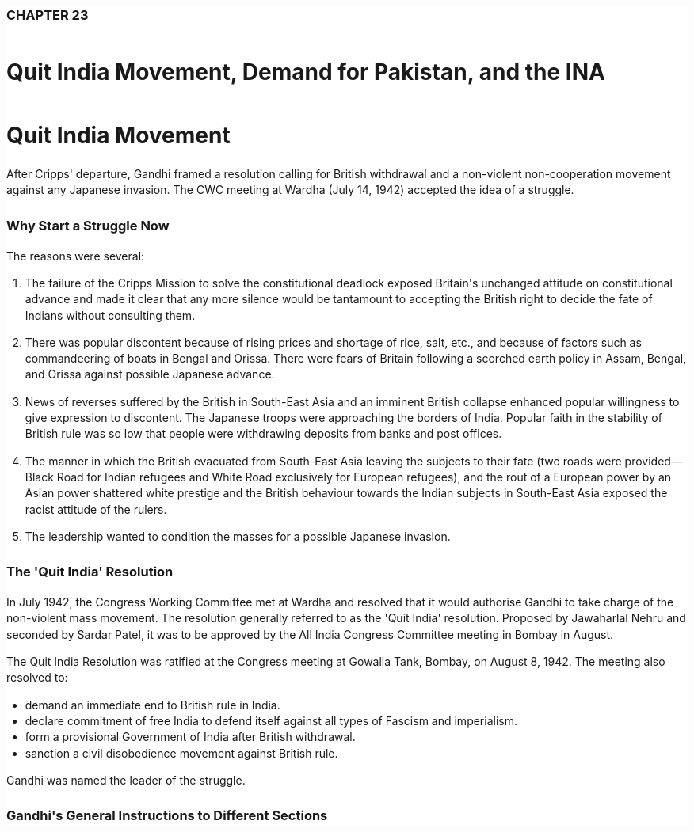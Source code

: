 ### CHAPTER 23

# Quit India Movement, Demand for Pakistan, and the INA

# **Quit India Movement**

After Cripps' departure, Gandhi framed a resolution calling for British withdrawal and a non-violent non-cooperation movement against any Japanese invasion. The CWC meeting at Wardha (July 14, 1942) accepted the idea of a struggle.

### **Why Start a Struggle Now**

The reasons were several:

1. The failure of the Cripps Mission to solve the constitutional deadlock exposed Britain's unchanged attitude on constitutional advance and made it clear that any more silence would be tantamount to accepting the British right to decide the fate of Indians without consulting them.

2. There was popular discontent because of rising prices and shortage of rice, salt, etc., and because of factors such as commandeering of boats in Bengal and Orissa. There were fears of Britain following a scorched earth policy in Assam, Bengal, and Orissa against possible Japanese advance.

3. News of reverses suffered by the British in South-East Asia and an imminent British collapse enhanced popular willingness to give expression to discontent. The Japanese troops were approaching the borders of India. Popular faith in the stability of British rule was so low that people were withdrawing deposits from banks and post offices.

4. The manner in which the British evacuated from South-East Asia leaving the subjects to their fate (two roads were provided—Black Road for Indian refugees and White Road exclusively for European refugees), and the rout of a European power by an Asian power shattered white prestige and the British behaviour towards the Indian subjects in South-East Asia exposed the racist attitude of the rulers.

5. The leadership wanted to condition the masses for a possible Japanese invasion.

### **The 'Quit India' Resolution**

In July 1942, the Congress Working Committee met at Wardha and resolved that it would authorise Gandhi to take charge of the non-violent mass movement. The resolution generally referred to as the 'Quit India' resolution. Proposed by Jawaharlal Nehru and seconded by Sardar Patel, it was to be approved by the All India Congress Committee meeting in Bombay in August.

The Quit India Resolution was ratified at the Congress meeting at Gowalia Tank, Bombay, on August 8, 1942. The meeting also resolved to:

- demand an immediate end to British rule in India.
- declare commitment of free India to defend itself against all types of Fascism and imperialism.
- form a provisional Government of India after British withdrawal.
- sanction a civil disobedience movement against British rule.

Gandhi was named the leader of the struggle.

### **Gandhi's General Instructions to Different Sections**
